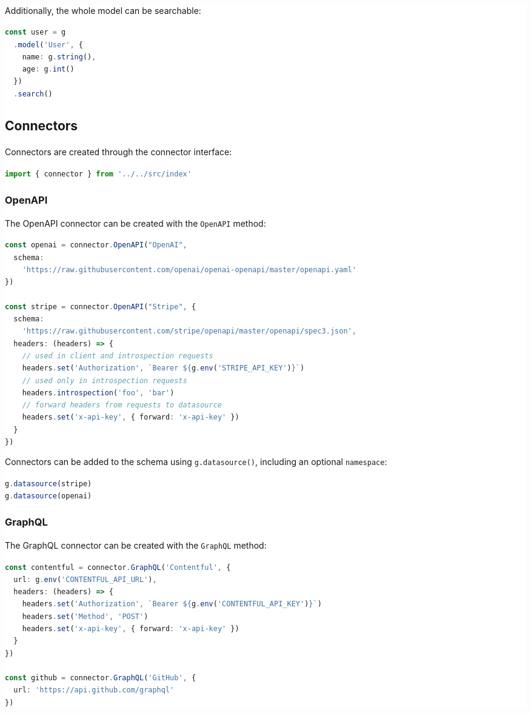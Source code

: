 Additionally, the whole model can be searchable:

```typescript
const user = g
  .model('User', {
    name: g.string(),
    age: g.int()
  })
  .search()
```

## Connectors

Connectors are created through the connector interface:

```typescript
import { connector } from '../../src/index'
```

### OpenAPI

The OpenAPI connector can be created with the `OpenAPI` method:

```typescript
const openai = connector.OpenAPI("OpenAI",
  schema:
    'https://raw.githubusercontent.com/openai/openai-openapi/master/openapi.yaml'
})

const stripe = connector.OpenAPI("Stripe", {
  schema:
    'https://raw.githubusercontent.com/stripe/openapi/master/openapi/spec3.json',
  headers: (headers) => {
    // used in client and introspection requests
    headers.set('Authorization', `Bearer ${g.env('STRIPE_API_KEY')}`)
    // used only in introspection requests
    headers.introspection('foo', 'bar')
    // forward headers from requests to datasource
    headers.set('x-api-key', { forward: 'x-api-key' })
  }
})
```

Connectors can be added to the schema using `g.datasource()`, including an optional `namespace`:

```typescript
g.datasource(stripe)
g.datasource(openai)
```

### GraphQL

The GraphQL connector can be created with the `GraphQL` method:

```typescript
const contentful = connector.GraphQL('Contentful', {
  url: g.env('CONTENTFUL_API_URL'),
  headers: (headers) => {
    headers.set('Authorization', `Bearer ${g.env('CONTENTFUL_API_KEY')}`)
    headers.set('Method', 'POST')
    headers.set('x-api-key', { forward: 'x-api-key' })
  }
})

const github = connector.GraphQL('GitHub', {
  url: 'https://api.github.com/graphql'
})
```
